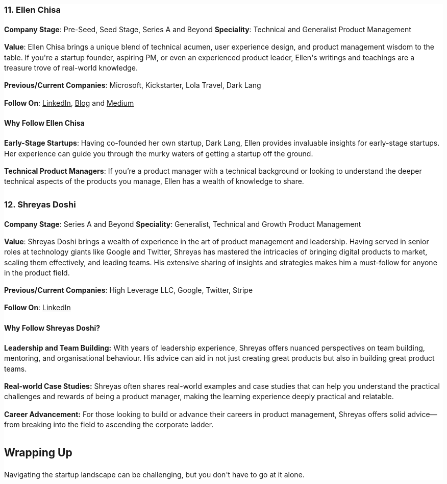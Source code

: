 ### 11\. Ellen Chisa

**Company Stage**: Pre-Seed, Seed Stage, Series A and Beyond **Speciality**: Technical and Generalist Product Management

**Value**: Ellen Chisa brings a unique blend of technical acumen, user experience design, and product management wisdom to the table. If you're a startup founder, aspiring PM, or even an experienced product leader, Ellen's writings and teachings are a treasure trove of real-world knowledge.

**Previous/Current Companies**: Microsoft, Kickstarter, Lola Travel, Dark Lang

**Follow On**: [LinkedIn](https://www.linkedin.com/in/ellenchisa/), [Blog](https://substack.com/@ellenchisa) and [Medium](https://blog.ellenchisa.com/)

#### Why Follow Ellen Chisa

**Early-Stage Startups**: Having co-founded her own startup, Dark Lang, Ellen provides invaluable insights for early-stage startups. Her experience can guide you through the murky waters of getting a startup off the ground.

**Technical Product Managers**: If you’re a product manager with a technical background or looking to understand the deeper technical aspects of the products you manage, Ellen has a wealth of knowledge to share.

### 12\. Shreyas Doshi

**Company Stage**: Series A and Beyond **Speciality**: Generalist, Technical and Growth Product Management

**Value**: Shreyas Doshi brings a wealth of experience in the art of product management and leadership. Having served in senior roles at technology giants like Google and Twitter, Shreyas has mastered the intricacies of bringing digital products to market, scaling them effectively, and leading teams. His extensive sharing of insights and strategies makes him a must-follow for anyone in the product field.

**Previous/Current Companies**: High Leverage LLC, Google, Twitter, Stripe

**Follow On**: [LinkedIn](https://www.linkedin.com/in/shreyasdoshi/)

#### Why Follow Shreyas Doshi?

**Leadership and Team Building:** With years of leadership experience, Shreyas offers nuanced perspectives on team building, mentoring, and organisational behaviour. His advice can aid in not just creating great products but also in building great product teams.

**Real-world Case Studies:** Shreyas often shares real-world examples and case studies that can help you understand the practical challenges and rewards of being a product manager, making the learning experience deeply practical and relatable.

**Career Advancement:** For those looking to build or advance their careers in product management, Shreyas offers solid advice—from breaking into the field to ascending the corporate ladder.

## Wrapping Up

Navigating the startup landscape can be challenging, but you don't have to go at it alone.
